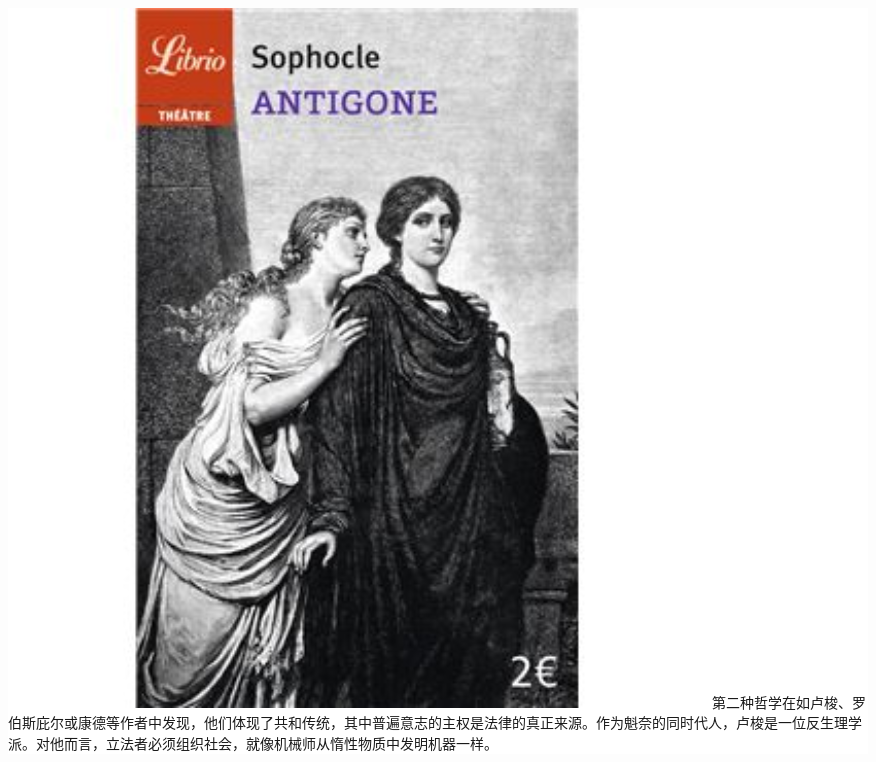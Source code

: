 ![image](assets/1/img-014.webp)
第二种哲学在如卢梭、罗伯斯庇尔或康德等作者中发现，他们体现了共和传统，其中普遍意志的主权是法律的真正来源。作为魁奈的同时代人，卢梭是一位反生理学派。对他而言，立法者必须组织社会，就像机械师从惰性物质中发明机器一样。